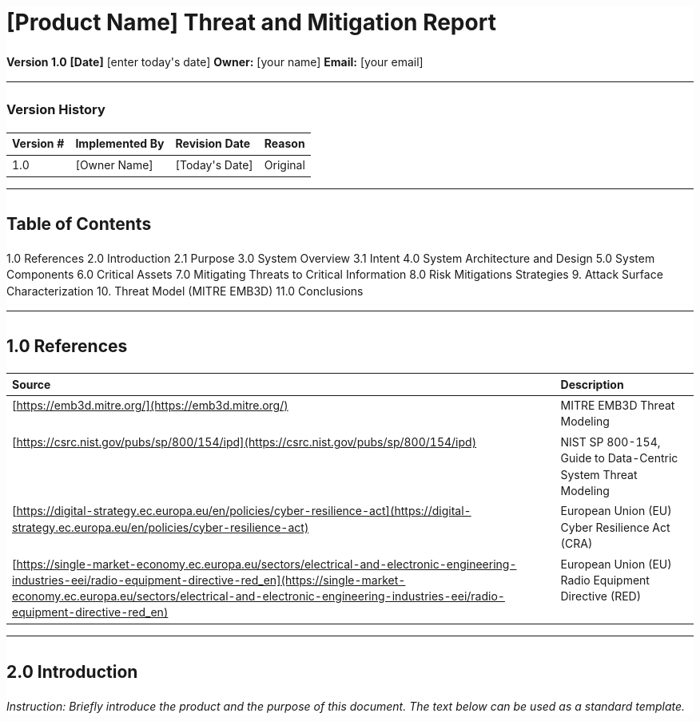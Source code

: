 # [Product Name] Threat and Mitigation Report

**Version 1.0**
**[Date]** [enter today's date]
**Owner:** [your name]
**Email:** [your email]

---

### Version History
| Version # | Implemented By  | Revision Date | Reason   |
| :-------- | :-------------- | :------------ | :------- |
| 1.0       | [Owner Name]     | [Today's Date]        | Original |

---

## Table of Contents
1.0 References
2.0  Introduction
2.1  Purpose
3.0  System Overview
3.1  Intent
4.0  System Architecture and Design
5.0  System Components
6.0  Critical Assets
7.0 Mitigating Threats to Critical Information
8.0  Risk Mitigations Strategies
9. Attack Surface Characterization
10. Threat Model (MITRE EMB3D)
11.0  Conclusions

---

## 1.0 References
| Source                                                                 | Description                                                     |
| :--------------------------------------------------------------------- | :-------------------------------------------------------------- |
| [https://emb3d.mitre.org/](https://emb3d.mitre.org/)                     | MITRE EMB3D Threat Modeling                                     |
| [https://csrc.nist.gov/pubs/sp/800/154/ipd](https://csrc.nist.gov/pubs/sp/800/154/ipd) | NIST SP 800-154, Guide to Data-Centric System Threat Modeling |
| [https://digital-strategy.ec.europa.eu/en/policies/cyber-resilience-act](https://digital-strategy.ec.europa.eu/en/policies/cyber-resilience-act) | European Union (EU) Cyber Resilience Act (CRA)                  |
| [https://single-market-economy.ec.europa.eu/sectors/electrical-and-electronic-engineering-industries-eei/radio-equipment-directive-red_en](https://single-market-economy.ec.europa.eu/sectors/electrical-and-electronic-engineering-industries-eei/radio-equipment-directive-red_en) | European Union (EU) Radio Equipment Directive (RED)

---

## 2.0  Introduction
*Instruction: Briefly introduce the product and the purpose of this document. The text below can be used as a standard template.*
